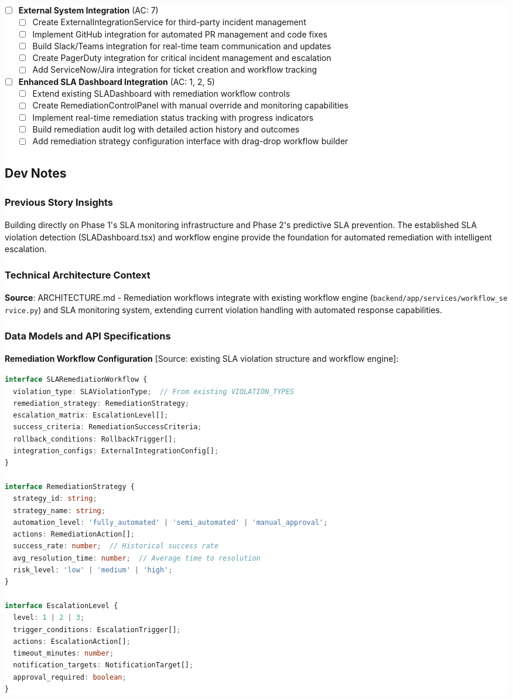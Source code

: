 - [ ] **External System Integration** (AC: 7)
  - [ ] Create ExternalIntegrationService for third-party incident management
  - [ ] Implement GitHub integration for automated PR management and code fixes
  - [ ] Build Slack/Teams integration for real-time team communication and updates
  - [ ] Create PagerDuty integration for critical incident management and escalation
  - [ ] Add ServiceNow/Jira integration for ticket creation and workflow tracking

- [ ] **Enhanced SLA Dashboard Integration** (AC: 1, 2, 5)
  - [ ] Extend existing SLADashboard with remediation workflow controls
  - [ ] Create RemediationControlPanel with manual override and monitoring capabilities
  - [ ] Implement real-time remediation status tracking with progress indicators
  - [ ] Build remediation audit log with detailed action history and outcomes
  - [ ] Add remediation strategy configuration interface with drag-drop workflow builder

## Dev Notes

### Previous Story Insights
Building directly on Phase 1's SLA monitoring infrastructure and Phase 2's predictive SLA prevention. The established SLA violation detection (SLADashboard.tsx) and workflow engine provide the foundation for automated remediation with intelligent escalation.

### Technical Architecture Context
**Source**: ARCHITECTURE.md - Remediation workflows integrate with existing workflow engine (`backend/app/services/workflow_service.py`) and SLA monitoring system, extending current violation handling with automated response capabilities.

### Data Models and API Specifications

**Remediation Workflow Configuration** [Source: existing SLA violation structure and workflow engine]:
```typescript
interface SLARemediationWorkflow {
  violation_type: SLAViolationType;  // From existing VIOLATION_TYPES
  remediation_strategy: RemediationStrategy;
  escalation_matrix: EscalationLevel[];
  success_criteria: RemediationSuccessCriteria;
  rollback_conditions: RollbackTrigger[];
  integration_configs: ExternalIntegrationConfig[];
}

interface RemediationStrategy {
  strategy_id: string;
  strategy_name: string;
  automation_level: 'fully_automated' | 'semi_automated' | 'manual_approval';
  actions: RemediationAction[];
  success_rate: number;  // Historical success rate
  avg_resolution_time: number;  // Average time to resolution
  risk_level: 'low' | 'medium' | 'high';
}

interface EscalationLevel {
  level: 1 | 2 | 3;
  trigger_conditions: EscalationTrigger[];
  actions: EscalationAction[];
  timeout_minutes: number;
  notification_targets: NotificationTarget[];
  approval_required: boolean;
}
```
